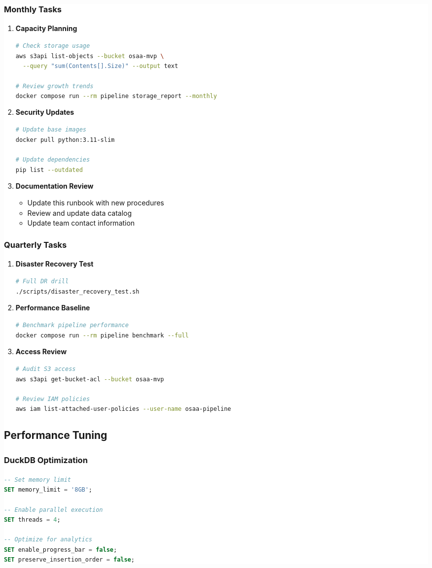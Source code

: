 ### Monthly Tasks

1. **Capacity Planning**
   ```bash
   # Check storage usage
   aws s3api list-objects --bucket osaa-mvp \
     --query "sum(Contents[].Size)" --output text

   # Review growth trends
   docker compose run --rm pipeline storage_report --monthly
   ```

2. **Security Updates**
   ```bash
   # Update base images
   docker pull python:3.11-slim

   # Update dependencies
   pip list --outdated
   ```

3. **Documentation Review**
   - Update this runbook with new procedures
   - Review and update data catalog
   - Update team contact information

### Quarterly Tasks

1. **Disaster Recovery Test**
   ```bash
   # Full DR drill
   ./scripts/disaster_recovery_test.sh
   ```

2. **Performance Baseline**
   ```bash
   # Benchmark pipeline performance
   docker compose run --rm pipeline benchmark --full
   ```

3. **Access Review**
   ```bash
   # Audit S3 access
   aws s3api get-bucket-acl --bucket osaa-mvp

   # Review IAM policies
   aws iam list-attached-user-policies --user-name osaa-pipeline
   ```

## Performance Tuning

### DuckDB Optimization

```sql
-- Set memory limit
SET memory_limit = '8GB';

-- Enable parallel execution
SET threads = 4;

-- Optimize for analytics
SET enable_progress_bar = false;
SET preserve_insertion_order = false;
```
